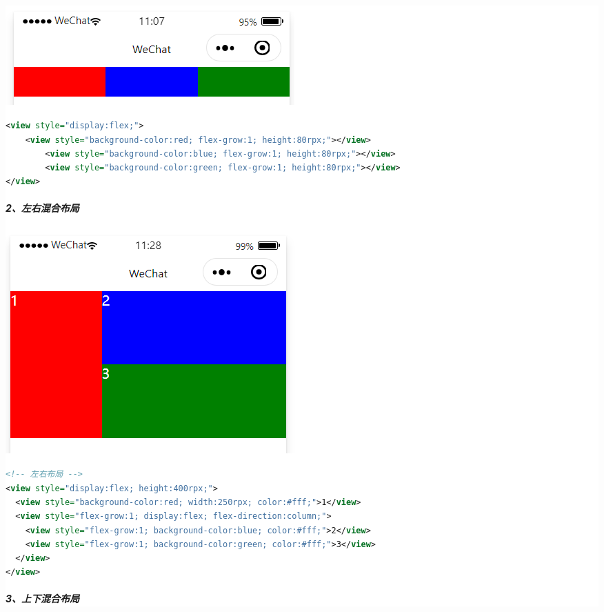 ![image-20200628110740293](.\小程序开发.assets\image-20200628110740293.png)

```xml
<view style="display:flex;">
	<view style="background-color:red; flex-grow:1; height:80rpx;"></view>
    	<view style="background-color:blue; flex-grow:1; height:80rpx;"></view>
    	<view style="background-color:green; flex-grow:1; height:80rpx;"></view>
</view>
```

##### 2、左右混合布局

![image-20200628112855358](.\小程序开发.assets\image-20200628112855358.png)

```xml
<!-- 左右布局 -->
<view style="display:flex; height:400rpx;">
  <view style="background-color:red; width:250rpx; color:#fff;">1</view>
  <view style="flex-grow:1; display:flex; flex-direction:column;">
    <view style="flex-grow:1; background-color:blue; color:#fff;">2</view>
    <view style="flex-grow:1; background-color:green; color:#fff;">3</view>
  </view>
</view>
```

##### 3、上下混合布局
